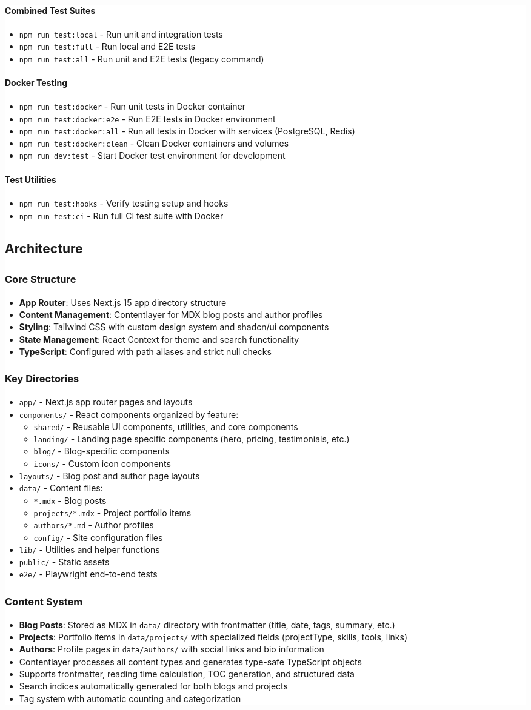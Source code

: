 #### Combined Test Suites

- `npm run test:local` - Run unit and integration tests
- `npm run test:full` - Run local and E2E tests
- `npm run test:all` - Run unit and E2E tests (legacy command)

#### Docker Testing

- `npm run test:docker` - Run unit tests in Docker container
- `npm run test:docker:e2e` - Run E2E tests in Docker environment
- `npm run test:docker:all` - Run all tests in Docker with services (PostgreSQL, Redis)
- `npm run test:docker:clean` - Clean Docker containers and volumes
- `npm run dev:test` - Start Docker test environment for development

#### Test Utilities

- `npm run test:hooks` - Verify testing setup and hooks
- `npm run test:ci` - Run full CI test suite with Docker

## Architecture

### Core Structure

- **App Router**: Uses Next.js 15 app directory structure
- **Content Management**: Contentlayer for MDX blog posts and author profiles
- **Styling**: Tailwind CSS with custom design system and shadcn/ui components
- **State Management**: React Context for theme and search functionality
- **TypeScript**: Configured with path aliases and strict null checks

### Key Directories

- `app/` - Next.js app router pages and layouts
- `components/` - React components organized by feature:
  - `shared/` - Reusable UI components, utilities, and core components
  - `landing/` - Landing page specific components (hero, pricing, testimonials, etc.)
  - `blog/` - Blog-specific components
  - `icons/` - Custom icon components
- `layouts/` - Blog post and author page layouts
- `data/` - Content files:
  - `*.mdx` - Blog posts
  - `projects/*.mdx` - Project portfolio items
  - `authors/*.md` - Author profiles
  - `config/` - Site configuration files
- `lib/` - Utilities and helper functions
- `public/` - Static assets
- `e2e/` - Playwright end-to-end tests

### Content System

- **Blog Posts**: Stored as MDX in `data/` directory with frontmatter (title, date, tags, summary, etc.)
- **Projects**: Portfolio items in `data/projects/` with specialized fields (projectType, skills, tools, links)
- **Authors**: Profile pages in `data/authors/` with social links and bio information
- Contentlayer processes all content types and generates type-safe TypeScript objects
- Supports frontmatter, reading time calculation, TOC generation, and structured data
- Search indices automatically generated for both blogs and projects
- Tag system with automatic counting and categorization
